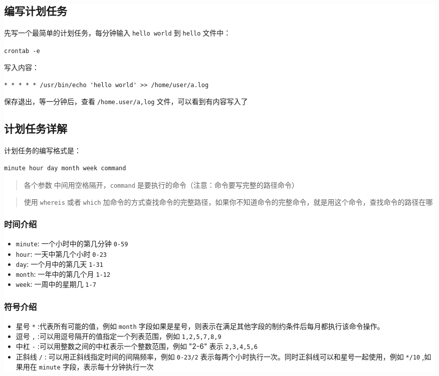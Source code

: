 ## 编写计划任务



先写一个最简单的计划任务，每分钟输入 `hello world` 到 `hello` 文件中：

```
crontab -e
```



写入内容：

```
* * * * * /usr/bin/echo 'hello world' >> /home/user/a.log
```



保存退出，等一分钟后，查看 `/home.user/a,log` 文件，可以看到有内容写入了



## 计划任务详解



计划任务的编写格式是：

```
minute hour day month week command
```



>   各个参数 中间用空格隔开，`command` 是要执行的命令（注意：命令要写完整的路径命令）



>   使用 `whereis` 或者 `which` 加命令的方式查找命令的完整路径，如果你不知道命令的完整命令，就是用这个命令，查找命令的路径在哪



### 时间介绍

- `minute`: 一个小时中的第几分钟 `0-59`
- `hour`: 一天中第几个小时 `0-23`
- `day`: 一个月中的第几天 `1-31`
- `month`: 一年中的第几个月 `1-12`
- `week`: 一周中的星期几 `1-7`



### 符号介绍

-   星号 `*` :代表所有可能的值，例如 `month` 字段如果是星号，则表示在满足其他字段的制约条件后每月都执行该命令操作。
-   逗号 `,` :可以用逗号隔开的值指定一个列表范围，例如 `1,2,5,7,8,9`
-   中杠 `-` :可以用整数之间的中杠表示一个整数范围，例如 "2-6" 表示 `2,3,4,5,6` 
-   正斜线 `/` : 可以用正斜线指定时间的间隔频率，例如 `0-23/2` 表示每两个小时执行一次。同时正斜线可以和星号一起使用，例如 `*/10` ,如果用在 `minute` 字段，表示每十分钟执行一次


